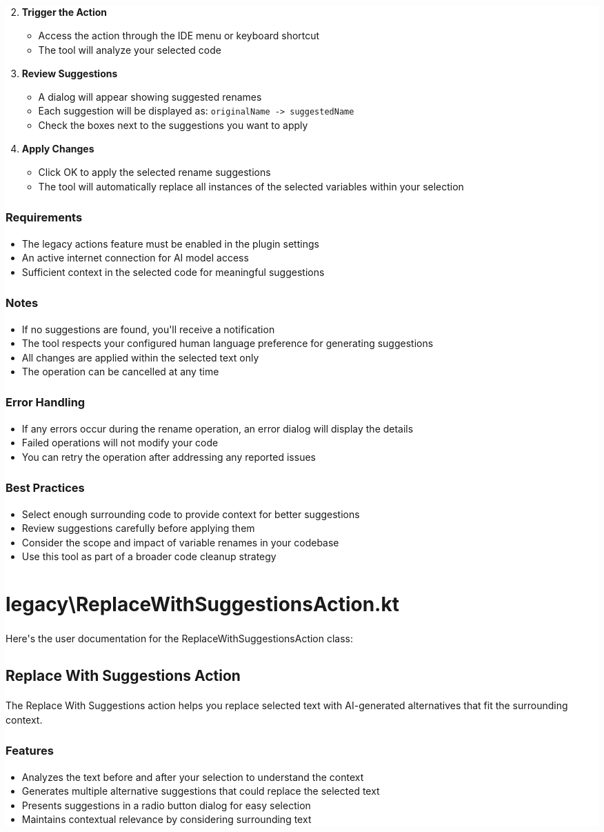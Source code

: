 2. **Trigger the Action**
   - Access the action through the IDE menu or keyboard shortcut
   - The tool will analyze your selected code

3. **Review Suggestions**
   - A dialog will appear showing suggested renames
   - Each suggestion will be displayed as: `originalName -> suggestedName`
   - Check the boxes next to the suggestions you want to apply

4. **Apply Changes**
   - Click OK to apply the selected rename suggestions
   - The tool will automatically replace all instances of the selected variables within your selection


### Requirements
- The legacy actions feature must be enabled in the plugin settings
- An active internet connection for AI model access
- Sufficient context in the selected code for meaningful suggestions


### Notes
- If no suggestions are found, you'll receive a notification
- The tool respects your configured human language preference for generating suggestions
- All changes are applied within the selected text only
- The operation can be cancelled at any time


### Error Handling
- If any errors occur during the rename operation, an error dialog will display the details
- Failed operations will not modify your code
- You can retry the operation after addressing any reported issues


### Best Practices
- Select enough surrounding code to provide context for better suggestions
- Review suggestions carefully before applying them
- Consider the scope and impact of variable renames in your codebase
- Use this tool as part of a broader code cleanup strategy

# legacy\ReplaceWithSuggestionsAction.kt

Here's the user documentation for the ReplaceWithSuggestionsAction class:


## Replace With Suggestions Action

The Replace With Suggestions action helps you replace selected text with AI-generated alternatives that fit the surrounding context.


### Features

- Analyzes the text before and after your selection to understand the context
- Generates multiple alternative suggestions that could replace the selected text
- Presents suggestions in a radio button dialog for easy selection
- Maintains contextual relevance by considering surrounding text
